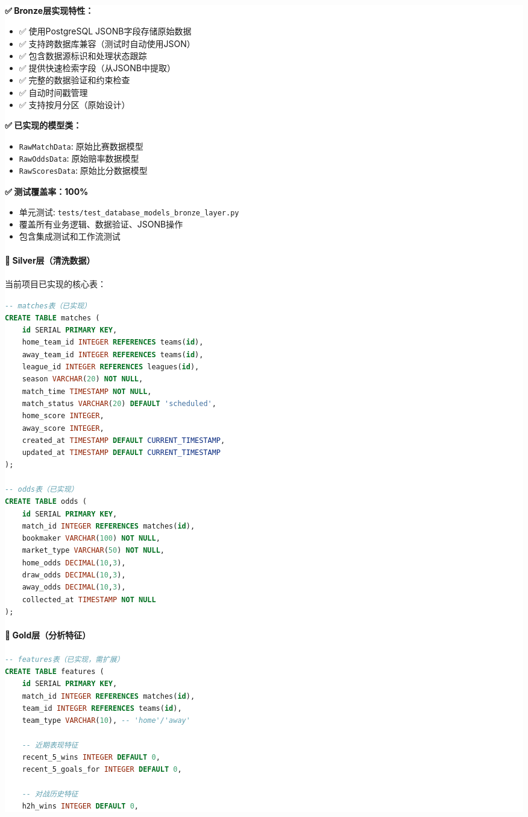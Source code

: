 **✅ Bronze层实现特性：**
- ✅ 使用PostgreSQL JSONB字段存储原始数据
- ✅ 支持跨数据库兼容（测试时自动使用JSON）
- ✅ 包含数据源标识和处理状态跟踪
- ✅ 提供快速检索字段（从JSONB中提取）
- ✅ 完整的数据验证和约束检查
- ✅ 自动时间戳管理
- ✅ 支持按月分区（原始设计）

**✅ 已实现的模型类：**
- `RawMatchData`: 原始比赛数据模型
- `RawOddsData`: 原始赔率数据模型
- `RawScoresData`: 原始比分数据模型

**✅ 测试覆盖率：100%**
- 单元测试: `tests/test_database_models_bronze_layer.py`
- 覆盖所有业务逻辑、数据验证、JSONB操作
- 包含集成测试和工作流测试

#### 🥈 Silver层（清洗数据）
当前项目已实现的核心表：

```sql
-- matches表（已实现）
CREATE TABLE matches (
    id SERIAL PRIMARY KEY,
    home_team_id INTEGER REFERENCES teams(id),
    away_team_id INTEGER REFERENCES teams(id),
    league_id INTEGER REFERENCES leagues(id),
    season VARCHAR(20) NOT NULL,
    match_time TIMESTAMP NOT NULL,
    match_status VARCHAR(20) DEFAULT 'scheduled',
    home_score INTEGER,
    away_score INTEGER,
    created_at TIMESTAMP DEFAULT CURRENT_TIMESTAMP,
    updated_at TIMESTAMP DEFAULT CURRENT_TIMESTAMP
);

-- odds表（已实现）
CREATE TABLE odds (
    id SERIAL PRIMARY KEY,
    match_id INTEGER REFERENCES matches(id),
    bookmaker VARCHAR(100) NOT NULL,
    market_type VARCHAR(50) NOT NULL,
    home_odds DECIMAL(10,3),
    draw_odds DECIMAL(10,3),
    away_odds DECIMAL(10,3),
    collected_at TIMESTAMP NOT NULL
);
```

#### 🥇 Gold层（分析特征）
```sql
-- features表（已实现，需扩展）
CREATE TABLE features (
    id SERIAL PRIMARY KEY,
    match_id INTEGER REFERENCES matches(id),
    team_id INTEGER REFERENCES teams(id),
    team_type VARCHAR(10), -- 'home'/'away'

    -- 近期表现特征
    recent_5_wins INTEGER DEFAULT 0,
    recent_5_goals_for INTEGER DEFAULT 0,

    -- 对战历史特征
    h2h_wins INTEGER DEFAULT 0,
```